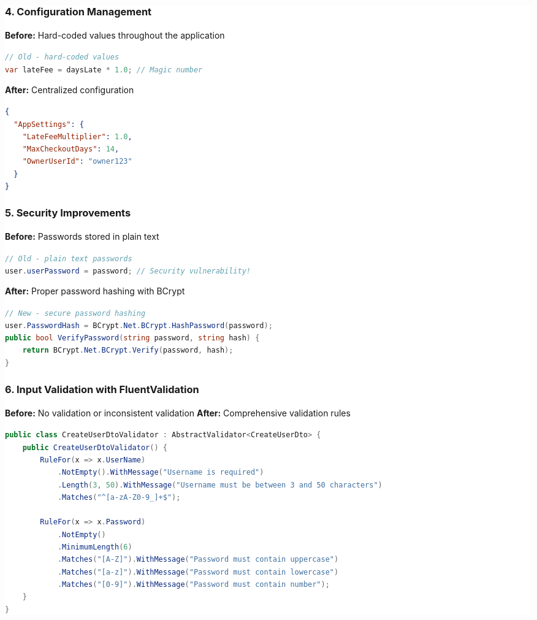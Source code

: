 ### 4. **Configuration Management**
**Before:** Hard-coded values throughout the application
```csharp
// Old - hard-coded values
var lateFee = daysLate * 1.0; // Magic number
```

**After:** Centralized configuration
```json
{
  "AppSettings": {
    "LateFeeMultiplier": 1.0,
    "MaxCheckoutDays": 14,
    "OwnerUserId": "owner123"
  }
}
```

### 5. **Security Improvements**
**Before:** Passwords stored in plain text
```csharp
// Old - plain text passwords
user.userPassword = password; // Security vulnerability!
```

**After:** Proper password hashing with BCrypt
```csharp
// New - secure password hashing
user.PasswordHash = BCrypt.Net.BCrypt.HashPassword(password);
public bool VerifyPassword(string password, string hash) {
    return BCrypt.Net.BCrypt.Verify(password, hash);
}
```

### 6. **Input Validation with FluentValidation**
**Before:** No validation or inconsistent validation
**After:** Comprehensive validation rules
```csharp
public class CreateUserDtoValidator : AbstractValidator<CreateUserDto> {
    public CreateUserDtoValidator() {
        RuleFor(x => x.UserName)
            .NotEmpty().WithMessage("Username is required")
            .Length(3, 50).WithMessage("Username must be between 3 and 50 characters")
            .Matches("^[a-zA-Z0-9_]+$");
        
        RuleFor(x => x.Password)
            .NotEmpty()
            .MinimumLength(6)
            .Matches("[A-Z]").WithMessage("Password must contain uppercase")
            .Matches("[a-z]").WithMessage("Password must contain lowercase")
            .Matches("[0-9]").WithMessage("Password must contain number");
    }
}
```
